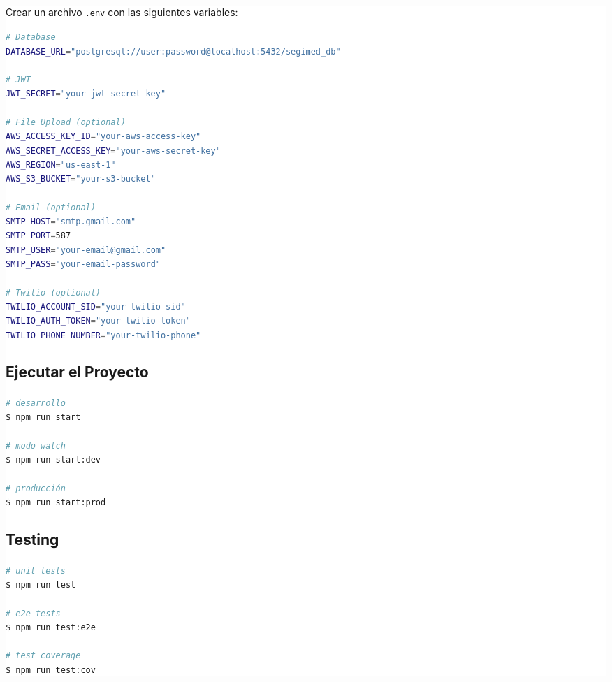 Crear un archivo `.env` con las siguientes variables:

```bash
# Database
DATABASE_URL="postgresql://user:password@localhost:5432/segimed_db"

# JWT
JWT_SECRET="your-jwt-secret-key"

# File Upload (optional)
AWS_ACCESS_KEY_ID="your-aws-access-key"
AWS_SECRET_ACCESS_KEY="your-aws-secret-key"
AWS_REGION="us-east-1"
AWS_S3_BUCKET="your-s3-bucket"

# Email (optional)
SMTP_HOST="smtp.gmail.com"
SMTP_PORT=587
SMTP_USER="your-email@gmail.com"
SMTP_PASS="your-email-password"

# Twilio (optional)
TWILIO_ACCOUNT_SID="your-twilio-sid"
TWILIO_AUTH_TOKEN="your-twilio-token"
TWILIO_PHONE_NUMBER="your-twilio-phone"
```

## Ejecutar el Proyecto

```bash
# desarrollo
$ npm run start

# modo watch
$ npm run start:dev

# producción
$ npm run start:prod
```

## Testing

```bash
# unit tests
$ npm run test

# e2e tests
$ npm run test:e2e

# test coverage
$ npm run test:cov
```
